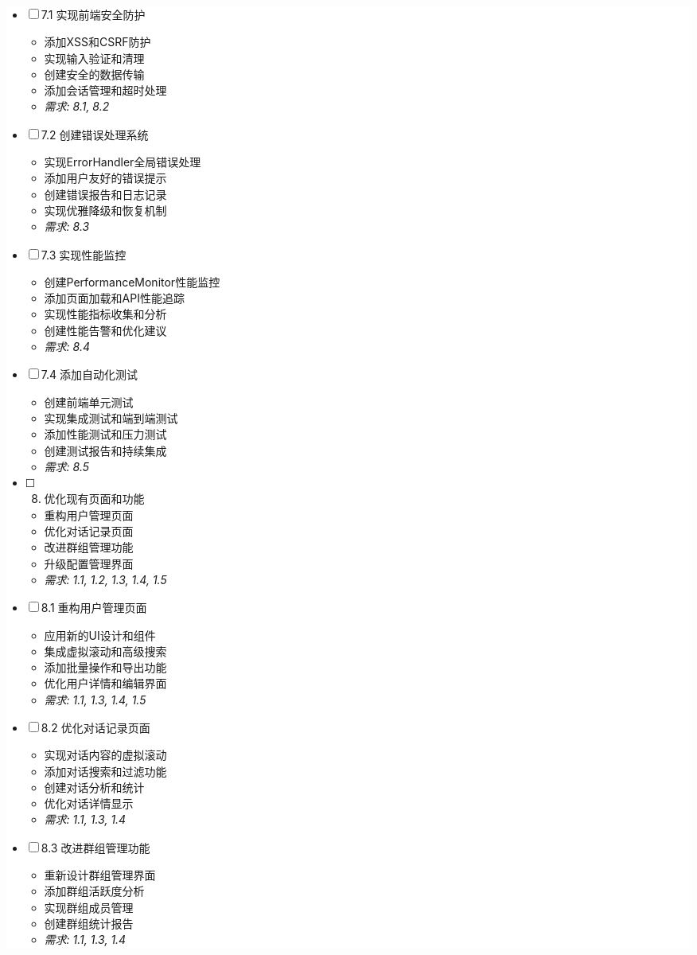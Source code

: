 - [ ] 7.1 实现前端安全防护
  - 添加XSS和CSRF防护
  - 实现输入验证和清理
  - 创建安全的数据传输
  - 添加会话管理和超时处理
  - _需求: 8.1, 8.2_

- [ ] 7.2 创建错误处理系统
  - 实现ErrorHandler全局错误处理
  - 添加用户友好的错误提示
  - 创建错误报告和日志记录
  - 实现优雅降级和恢复机制
  - _需求: 8.3_

- [ ] 7.3 实现性能监控
  - 创建PerformanceMonitor性能监控
  - 添加页面加载和API性能追踪
  - 实现性能指标收集和分析
  - 创建性能告警和优化建议
  - _需求: 8.4_

- [ ] 7.4 添加自动化测试
  - 创建前端单元测试
  - 实现集成测试和端到端测试
  - 添加性能测试和压力测试
  - 创建测试报告和持续集成
  - _需求: 8.5_

- [ ] 8. 优化现有页面和功能
  - 重构用户管理页面
  - 优化对话记录页面
  - 改进群组管理功能
  - 升级配置管理界面
  - _需求: 1.1, 1.2, 1.3, 1.4, 1.5_

- [ ] 8.1 重构用户管理页面
  - 应用新的UI设计和组件
  - 集成虚拟滚动和高级搜索
  - 添加批量操作和导出功能
  - 优化用户详情和编辑界面
  - _需求: 1.1, 1.3, 1.4, 1.5_

- [ ] 8.2 优化对话记录页面
  - 实现对话内容的虚拟滚动
  - 添加对话搜索和过滤功能
  - 创建对话分析和统计
  - 优化对话详情显示
  - _需求: 1.1, 1.3, 1.4_

- [ ] 8.3 改进群组管理功能
  - 重新设计群组管理界面
  - 添加群组活跃度分析
  - 实现群组成员管理
  - 创建群组统计报告
  - _需求: 1.1, 1.3, 1.4_
